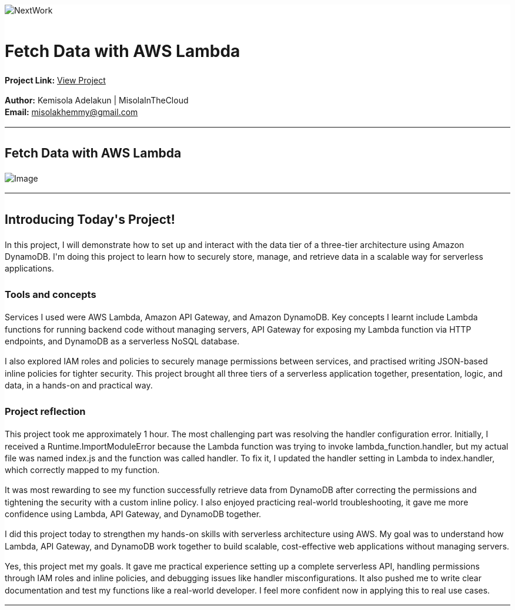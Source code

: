 <img src="https://cdn.prod.website-files.com/677c400686e724409a5a7409/6790ad949cf622dc8dcd9fe4_nextwork-logo-leather.svg" alt="NextWork" width="300" />

# Fetch Data with AWS Lambda

**Project Link:** [View Project](http://learn.nextwork.org/projects/aws-compute-lambda)

**Author:** Kemisola Adelakun | MisolaInTheCloud  
**Email:** misolakhemmy@gmail.com

---

## Fetch Data with AWS Lambda

![Image](http://learn.nextwork.org/curious_olive_fierce_frog/uploads/aws-compute-lambda_p9thryj2)

---

## Introducing Today's Project!

In this project, I will demonstrate how to set up and interact with the data tier of a three-tier architecture using Amazon DynamoDB.
I'm doing this project to learn how to securely store, manage, and retrieve data in a scalable way for serverless applications. 

### Tools and concepts

Services I used were AWS Lambda, Amazon API Gateway, and Amazon DynamoDB. Key concepts I learnt include Lambda functions for running backend code without managing servers, API Gateway for exposing my Lambda function via HTTP endpoints, and DynamoDB as a serverless NoSQL database. 

I also explored IAM roles and policies to securely manage permissions between services, and practised writing JSON-based inline policies for tighter security. This project brought all three tiers of a serverless application together, presentation, logic, and data, in a hands-on and practical way.

### Project reflection

This project took me approximately 1 hour.
The most challenging part was resolving the handler configuration error. Initially, I received a Runtime.ImportModuleError because the Lambda function was trying to invoke lambda_function.handler, but my actual file was named index.js and the function was called handler. To fix it, I updated the handler setting in Lambda to index.handler, which correctly mapped to my function.

It was most rewarding to see my function successfully retrieve data from DynamoDB after correcting the permissions and tightening the security with a custom inline policy. I also enjoyed practicing real-world troubleshooting, it gave me more confidence using Lambda, API Gateway, and DynamoDB together.

I did this project today to strengthen my hands-on skills with serverless architecture using AWS. My goal was to understand how Lambda, API Gateway, and DynamoDB work together to build scalable, cost-effective web applications without managing servers.

Yes, this project met my goals. It gave me practical experience setting up a complete serverless API, handling permissions through IAM roles and inline policies, and debugging issues like handler misconfigurations. It also pushed me to write clear documentation and test my functions like a real-world developer. I feel more confident now in applying this to real use cases. 

---